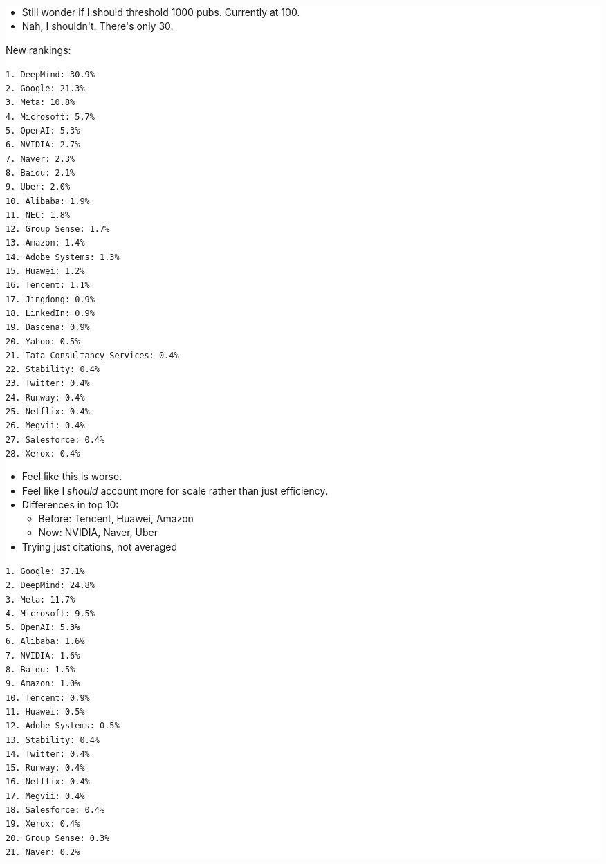 
- Still wonder if I should threshold 1000 pubs. Currently at 100.
- Nah, I shouldn't. There's only 30.

New rankings:

```
1. DeepMind: 30.9%
2. Google: 21.3%
3. Meta: 10.8%
4. Microsoft: 5.7%
5. OpenAI: 5.3%
6. NVIDIA: 2.7%
7. Naver: 2.3%
8. Baidu: 2.1%
9. Uber: 2.0%
10. Alibaba: 1.9%
11. NEC: 1.8%
12. Group Sense: 1.7%
13. Amazon: 1.4%
14. Adobe Systems: 1.3%
15. Huawei: 1.2%
16. Tencent: 1.1%
17. Jingdong: 0.9%
18. LinkedIn: 0.9%
19. Dascena: 0.9%
20. Yahoo: 0.5%
21. Tata Consultancy Services: 0.4%
22. Stability: 0.4%
23. Twitter: 0.4%
24. Runway: 0.4%
25. Netflix: 0.4%
26. Megvii: 0.4%
27. Salesforce: 0.4%
28. Xerox: 0.4%
```

- Feel like this is worse.
- Feel like I _should_ account more for scale rather than just efficiency.
- Differences in top 10:
  - Before: Tencent, Huawei, Amazon 
  - Now: NVIDIA, Naver, Uber
- Trying just citations, not averaged

```
1. Google: 37.1%
2. DeepMind: 24.8%
3. Meta: 11.7%
4. Microsoft: 9.5%
5. OpenAI: 5.3%
6. Alibaba: 1.6%
7. NVIDIA: 1.6%
8. Baidu: 1.5%
9. Amazon: 1.0%
10. Tencent: 0.9%
11. Huawei: 0.5%
12. Adobe Systems: 0.5%
13. Stability: 0.4%
14. Twitter: 0.4%
15. Runway: 0.4%
16. Netflix: 0.4%
17. Megvii: 0.4%
18. Salesforce: 0.4%
19. Xerox: 0.4%
20. Group Sense: 0.3%
21. Naver: 0.2%
```